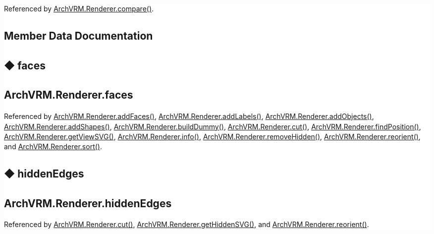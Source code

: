 Referenced by
[ArchVRM.Renderer.compare()](../../d5/dfd/classArchVRM_1_1Renderer.html#a78f4e0b92707209bcfeb72db372e044a).

## Member Data Documentation

## ◆ faces

ArchVRM.Renderer.faces  
---  
  
Referenced by
[ArchVRM.Renderer.addFaces()](../../d5/dfd/classArchVRM_1_1Renderer.html#a5398694c47561828347cdb21b9a8783f),
[ArchVRM.Renderer.addLabels()](../../d5/dfd/classArchVRM_1_1Renderer.html#a154c8a7fb7273e3ecc7242a6f048f659),
[ArchVRM.Renderer.addObjects()](../../d5/dfd/classArchVRM_1_1Renderer.html#ae9d5501f6f159004a5735e337c03ef1e),
[ArchVRM.Renderer.addShapes()](../../d5/dfd/classArchVRM_1_1Renderer.html#aec9719059fd4a06e2cd43792827a985c),
[ArchVRM.Renderer.buildDummy()](../../d5/dfd/classArchVRM_1_1Renderer.html#a3aa0cbbf0fed468267430ecc693fa19d),
[ArchVRM.Renderer.cut()](../../d5/dfd/classArchVRM_1_1Renderer.html#a42a08e8de6110aefc78bdfd483206b10),
[ArchVRM.Renderer.findPosition()](../../d5/dfd/classArchVRM_1_1Renderer.html#a97f368ace00f62ba6fcd7754d27658b8),
[ArchVRM.Renderer.getViewSVG()](../../d5/dfd/classArchVRM_1_1Renderer.html#a93d12556de6816282a9c7f85c8b0970a),
[ArchVRM.Renderer.info()](../../d5/dfd/classArchVRM_1_1Renderer.html#a0beedb32288b016f4a4739b78803562e),
[ArchVRM.Renderer.removeHidden()](../../d5/dfd/classArchVRM_1_1Renderer.html#a61819c30358d66516bdad27291128881),
[ArchVRM.Renderer.reorient()](../../d5/dfd/classArchVRM_1_1Renderer.html#acfbe4d1ea07b8ae822f94499f6aebce9),
and
[ArchVRM.Renderer.sort()](../../d5/dfd/classArchVRM_1_1Renderer.html#abd10a8841e997a0eae5ffcf357b306a3).

## ◆ hiddenEdges

ArchVRM.Renderer.hiddenEdges  
---  
  
Referenced by
[ArchVRM.Renderer.cut()](../../d5/dfd/classArchVRM_1_1Renderer.html#a42a08e8de6110aefc78bdfd483206b10),
[ArchVRM.Renderer.getHiddenSVG()](../../d5/dfd/classArchVRM_1_1Renderer.html#a260a5d749414eb9baecb3d78587e371c),
and
[ArchVRM.Renderer.reorient()](../../d5/dfd/classArchVRM_1_1Renderer.html#acfbe4d1ea07b8ae822f94499f6aebce9).

